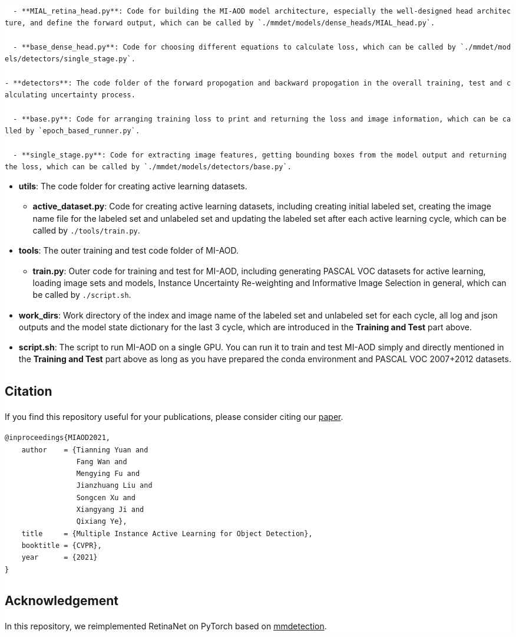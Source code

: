       - **MIAL_retina_head.py**: Code for building the MI-AOD model architecture, especially the well-designed head architecture, and define the forward output, which can be called by `./mmdet/models/dense_heads/MIAL_head.py`.
      
      - **base_dense_head.py**: Code for choosing different equations to calculate loss, which can be called by `./mmdet/models/detectors/single_stage.py`.
      
    - **detectors**: The code folder of the forward propogation and backward propogation in the overall training, test and calculating uncertainty process.
    
      - **base.py**: Code for arranging training loss to print and returning the loss and image information, which can be called by `epoch_based_runner.py`.

      - **single_stage.py**: Code for extracting image features, getting bounding boxes from the model output and returning the loss, which can be called by `./mmdet/models/detectors/base.py`.
      
  - **utils**: The code folder for creating active learning datasets.

    - **active_dataset.py**: Code for creating active learning datasets, including creating initial labeled set, creating the image name file for the labeled set and unlabeled set and updating the labeled set after each active learning cycle, which can be called by `./tools/train.py`.

- **tools**: The outer training and test code folder of MI-AOD.

  - **train.py**: Outer code for training and test for MI-AOD, including generating PASCAL VOC datasets for active learning, loading image sets and models, Instance Uncertainty Re-weighting and Informative Image Selection in general, which can be called by `./script.sh`.

- **work_dirs**: Work directory of the index and image name of the labeled set and unlabeled set for each cycle, all log and json outputs and the model state dictionary for the last 3 cycle, which are introduced in the **Training and Test** part above.

- **script.sh**: The script to run MI-AOD on a single GPU. You can run it to train and test MI-AOD simply and directly mentioned in the **Training and Test** part above as long as you have prepared the conda environment and PASCAL VOC 2007+2012 datasets.

## Citation

If you find this repository useful for your publications, please consider citing our [paper](https://github.com/yuantn/MI-AOD/raw/master/paper.pdf).
```angular2html
@inproceedings{MIAOD2021,
    author    = {Tianning Yuan and
                 Fang Wan and
                 Mengying Fu and
                 Jianzhuang Liu and
                 Songcen Xu and
                 Xiangyang Ji and
                 Qixiang Ye},
    title     = {Multiple Instance Active Learning for Object Detection},
    booktitle = {CVPR},
    year      = {2021}
}
```

## Acknowledgement

In this repository, we reimplemented RetinaNet on PyTorch based on [mmdetection](https://github.com/open-mmlab/mmdetection).

